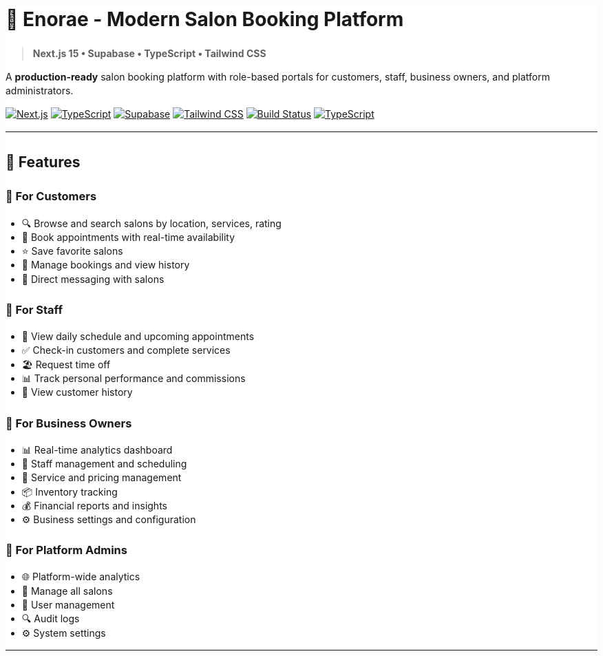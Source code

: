 # 💈 Enorae - Modern Salon Booking Platform

> **Next.js 15 • Supabase • TypeScript • Tailwind CSS**

A **production-ready** salon booking platform with role-based portals for customers, staff, business owners, and platform administrators.

[![Next.js](https://img.shields.io/badge/Next.js-15-black)](https://nextjs.org/)
[![TypeScript](https://img.shields.io/badge/TypeScript-5.6-blue)](https://www.typescriptlang.org/)
[![Supabase](https://img.shields.io/badge/Supabase-PostgreSQL-green)](https://supabase.com/)
[![Tailwind CSS](https://img.shields.io/badge/Tailwind-4.0-38bdf8)](https://tailwindcss.com/)
[![Build Status](https://img.shields.io/badge/build-passing-brightgreen)](https://github.com)
[![TypeScript](https://img.shields.io/badge/TypeScript-0%20errors-blue)](https://www.typescriptlang.org/)

---

## 🚀 Features

### 👤 For Customers
- 🔍 Browse and search salons by location, services, rating
- 📅 Book appointments with real-time availability
- ⭐ Save favorite salons
- 📱 Manage bookings and view history
- 💬 Direct messaging with salons

### 💼 For Staff
- 📆 View daily schedule and upcoming appointments
- ✅ Check-in customers and complete services
- 🏖️ Request time off
- 📊 Track personal performance and commissions
- 👥 View customer history

### 🏢 For Business Owners
- 📊 Real-time analytics dashboard
- 👥 Staff management and scheduling
- 💼 Service and pricing management
- 📦 Inventory tracking
- 💰 Financial reports and insights
- ⚙️ Business settings and configuration

### 👑 For Platform Admins
- 🌐 Platform-wide analytics
- 🏪 Manage all salons
- 👤 User management
- 🔍 Audit logs
- ⚙️ System settings

---

